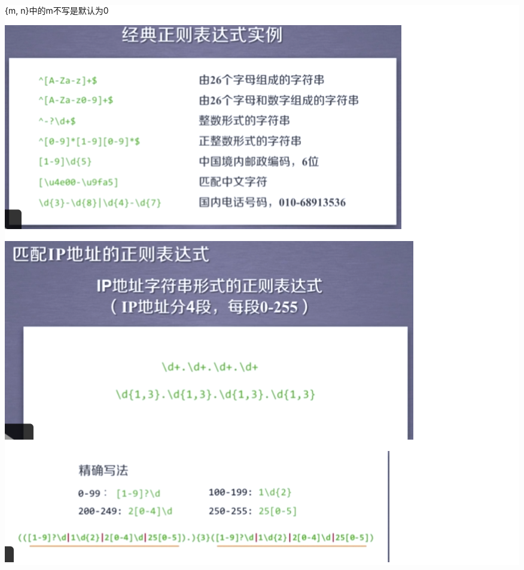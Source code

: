 {m, n}中的m不写是默认为0



![image-20210830071550900](爬虫1.assets/image-20210830071550900.png)



![image-20210830071730403](爬虫1.assets/image-20210830071730403.png)



![image-20210830071945261](爬虫1.assets/image-20210830071945261.png)
